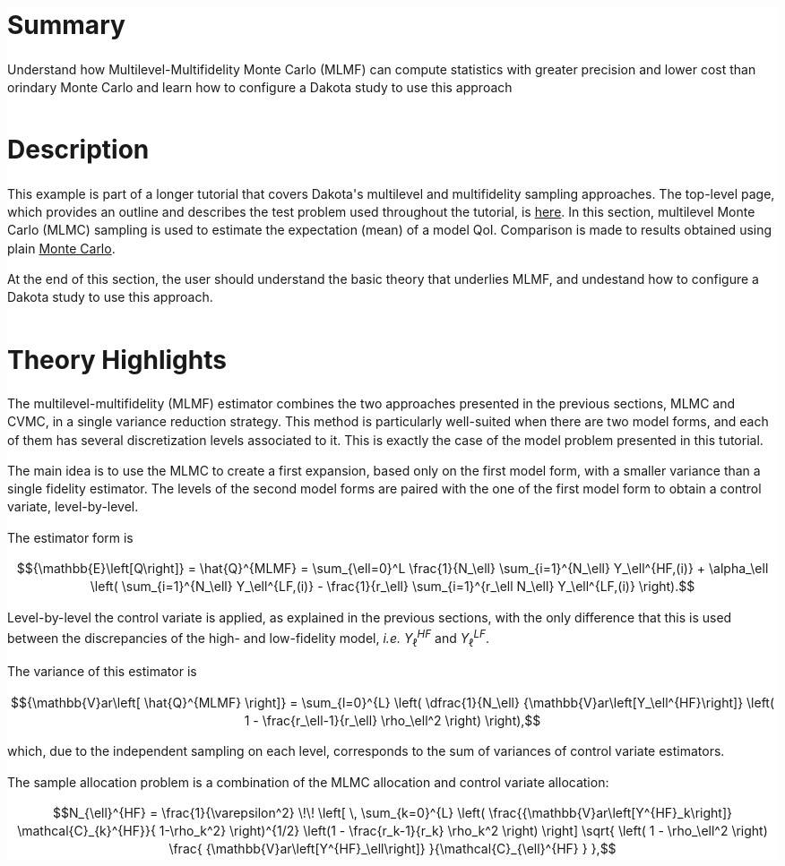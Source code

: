 # Summary

Understand how Multilevel-Multifidelity Monte Carlo (MLMF) can compute statistics with greater precision and lower cost than orindary Monte Carlo and learn how to configure a Dakota study to use this approach

# Description

This example is part of a longer tutorial that covers Dakota's multilevel and multifidelity sampling approaches. The top-level page, which provides an outline and describes the test problem used throughout the tutorial, is [here](../README.md). In this section, multilevel Monte Carlo (MLMC) sampling is used to estimate the expectation (mean) of a model QoI. Comparison is made to results obtained using plain [Monte Carlo](../mc).

At the end of this section, the user should understand the basic theory that underlies MLMF, and undestand how to configure a Dakota study to use this approach.

# Theory Highlights

The multilevel-multifidelity (MLMF) estimator combines the two
approaches presented in the previous sections, MLMC and CVMC, in a
single variance reduction strategy. This method is particularly
well-suited when there are two model forms, and each of them has several
discretization levels associated to it. This is exactly the case of the
model problem presented in this tutorial.

The main idea is to use the MLMC to create a first expansion, based only
on the first model form, with a smaller variance than a single fidelity
estimator. The levels of the second model forms are paired with the one
of the first model form to obtain a control variate, level-by-level.

The estimator form is
```math
{\mathbb{E}\left[Q\right]} = \hat{Q}^{MLMF} = \sum_{\ell=0}^L \frac{1}{N_\ell} \sum_{i=1}^{N_\ell} Y_\ell^{HF,(i)} 
                         + \alpha_\ell \left( \sum_{i=1}^{N_\ell} Y_\ell^{LF,(i)} - \frac{1}{r_\ell} \sum_{i=1}^{r_\ell N_\ell} Y_\ell^{LF,(i)} \right).
```
Level-by-level the control variate is applied, as explained in the
previous sections, with the only difference that this is used between
the discrepancies of the high- and low-fidelity model, *i.e.*
$`Y_\ell^{HF}`$ and $`Y_\ell^{LF}`$.

The variance of this estimator is
```math
{\mathbb{V}ar\left[ \hat{Q}^{MLMF} \right]} = \sum_{l=0}^{L} \left( \dfrac{1}{N_\ell} {\mathbb{V}ar\left[Y_\ell^{HF}\right]} \left( 1 - \frac{r_\ell-1}{r_\ell} \rho_\ell^2  \right) \right),
```
which, due to the independent sampling on each level, corresponds to the
sum of variances of control variate estimators.

The sample allocation problem is a combination of the MLMC allocation
and control variate allocation:
```math
N_{\ell}^{HF} = \frac{1}{\varepsilon^2} \!\! \left[ \, \sum_{k=0}^{L} \left( \frac{{\mathbb{V}ar\left[Y^{HF}_k\right]} \mathcal{C}_{k}^{HF}}{ 1-\rho_k^2}  \right)^{1/2}
 \left(1 - \frac{r_k-1}{r_k} \rho_k^2  \right) \right] \sqrt{ \left( 1 - \rho_\ell^2 \right) \frac{ {\mathbb{V}ar\left[Y^{HF}_\ell\right]} }{\mathcal{C}_{\ell}^{HF} } },
 ```
